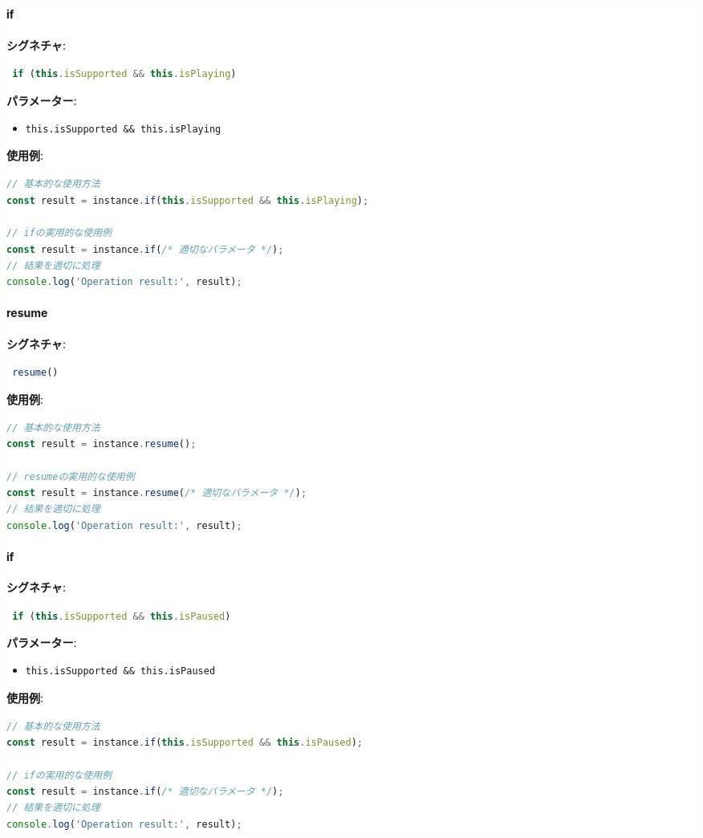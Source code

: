 #### if

**シグネチャ**:
```javascript
 if (this.isSupported && this.isPlaying)
```

**パラメーター**:
- `this.isSupported && this.isPlaying`

**使用例**:
```javascript
// 基本的な使用方法
const result = instance.if(this.isSupported && this.isPlaying);

// ifの実用的な使用例
const result = instance.if(/* 適切なパラメータ */);
// 結果を適切に処理
console.log('Operation result:', result);
```

#### resume

**シグネチャ**:
```javascript
 resume()
```

**使用例**:
```javascript
// 基本的な使用方法
const result = instance.resume();

// resumeの実用的な使用例
const result = instance.resume(/* 適切なパラメータ */);
// 結果を適切に処理
console.log('Operation result:', result);
```

#### if

**シグネチャ**:
```javascript
 if (this.isSupported && this.isPaused)
```

**パラメーター**:
- `this.isSupported && this.isPaused`

**使用例**:
```javascript
// 基本的な使用方法
const result = instance.if(this.isSupported && this.isPaused);

// ifの実用的な使用例
const result = instance.if(/* 適切なパラメータ */);
// 結果を適切に処理
console.log('Operation result:', result);
```
